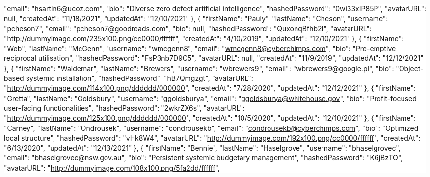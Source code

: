   "email": "hsartin6@ucoz.com",
  "bio": "Diverse zero defect artificial intelligence",
  "hashedPassword": "0wi33xIP85P",
  "avatarURL": null,
  "createdAt": "11/18/2021",
  "updatedAt": "12/10/2021"
}, {
  "firstName": "Pauly",
  "lastName": "Cheson",
  "username": "pcheson7",
  "email": "pcheson7@goodreads.com",
  "bio": null,
  "hashedPassword": "QuxonqBfhb2I",
  "avatarURL": "http://dummyimage.com/235x100.png/cc0000/ffffff",
  "createdAt": "4/10/2019",
  "updatedAt": "12/10/2021"
}, {
  "firstName": "Web",
  "lastName": "McGenn",
  "username": "wmcgenn8",
  "email": "wmcgenn8@cyberchimps.com",
  "bio": "Pre-emptive reciprocal utilisation",
  "hashedPassword": "FsP3nb7D9C5",
  "avatarURL": null,
  "createdAt": "11/9/2019",
  "updatedAt": "12/12/2021"
}, {
  "firstName": "Waldemar",
  "lastName": "Brewers",
  "username": "wbrewers9",
  "email": "wbrewers9@google.pl",
  "bio": "Object-based systemic installation",
  "hashedPassword": "hB7Qmgzgt",
  "avatarURL": "http://dummyimage.com/114x100.png/dddddd/000000",
  "createdAt": "7/28/2020",
  "updatedAt": "12/12/2021"
}, {
  "firstName": "Gretta",
  "lastName": "Goldsbury",
  "username": "ggoldsburya",
  "email": "ggoldsburya@whitehouse.gov",
  "bio": "Profit-focused user-facing functionalities",
  "hashedPassword": "2wkrZX6s",
  "avatarURL": "http://dummyimage.com/125x100.png/dddddd/000000",
  "createdAt": "10/5/2020",
  "updatedAt": "12/10/2021"
}, {
  "firstName": "Carney",
  "lastName": "Ondrousek",
  "username": "condrousekb",
  "email": "condrousekb@cyberchimps.com",
  "bio": "Optimized local structure",
  "hashedPassword": "vHk8W4",
  "avatarURL": "http://dummyimage.com/192x100.png/cc0000/ffffff",
  "createdAt": "6/13/2020",
  "updatedAt": "12/13/2021"
}, {
  "firstName": "Bennie",
  "lastName": "Haselgrove",
  "username": "bhaselgrovec",
  "email": "bhaselgrovec@nsw.gov.au",
  "bio": "Persistent systemic budgetary management",
  "hashedPassword": "K6jBzTO",
  "avatarURL": "http://dummyimage.com/108x100.png/5fa2dd/ffffff",